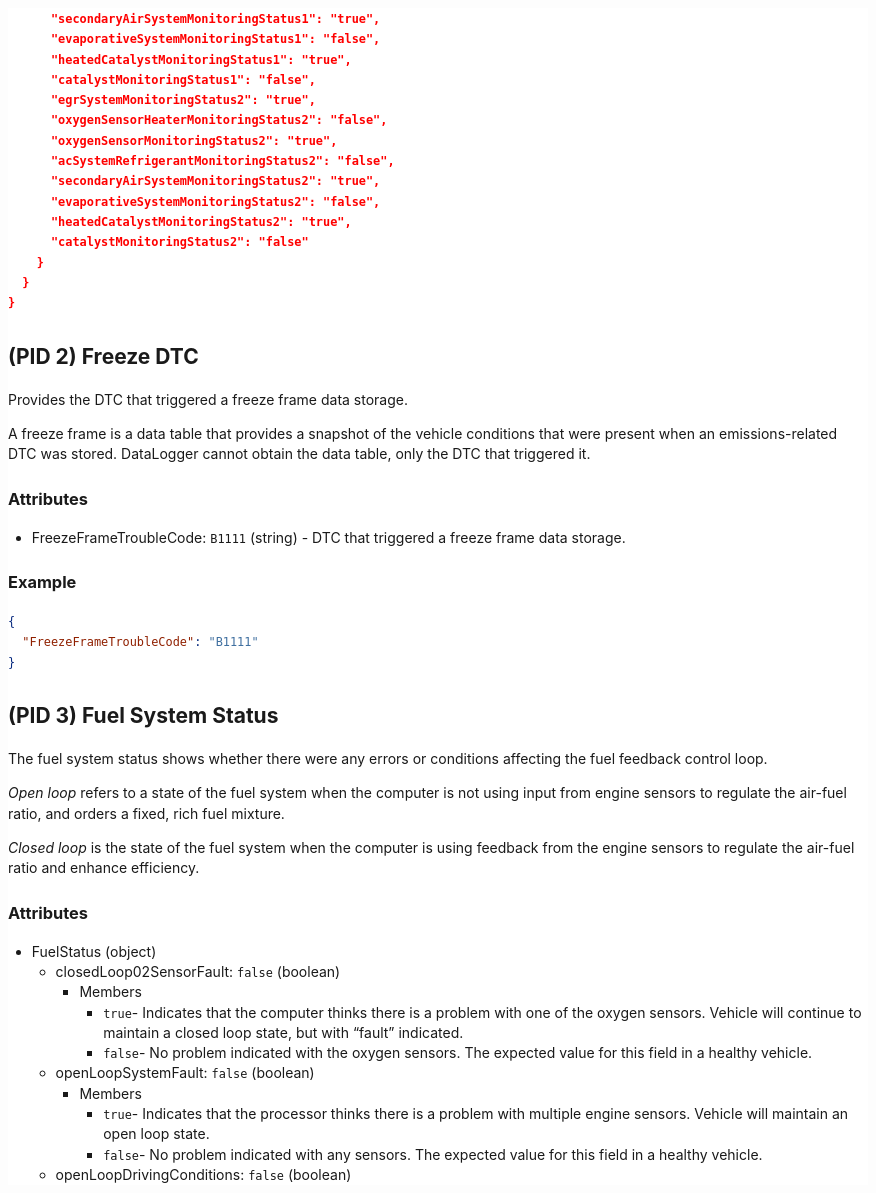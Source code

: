 ```json
      "secondaryAirSystemMonitoringStatus1": "true",
      "evaporativeSystemMonitoringStatus1": "false",
      "heatedCatalystMonitoringStatus1": "true",
      "catalystMonitoringStatus1": "false",
      "egrSystemMonitoringStatus2": "true",
      "oxygenSensorHeaterMonitoringStatus2": "false",
      "oxygenSensorMonitoringStatus2": "true",
      "acSystemRefrigerantMonitoringStatus2": "false",
      "secondaryAirSystemMonitoringStatus2": "true",
      "evaporativeSystemMonitoringStatus2": "false",
      "heatedCatalystMonitoringStatus2": "true",
      "catalystMonitoringStatus2": "false"
    }
  }
}
```

## <a name="freeze-dtc"></a> (PID 2) Freeze DTC

Provides the DTC that triggered a freeze frame data storage.

A freeze frame is a data table that provides a snapshot of the vehicle conditions that
were present when an emissions-related DTC was stored. DataLogger cannot obtain the data table, 
only the DTC that triggered it.

### Attributes

- FreezeFrameTroubleCode: `B1111` (string) - DTC that triggered a freeze frame data storage.

### Example

```json
{
  "FreezeFrameTroubleCode": "B1111"
}
```

## <a name="fuel-system-status"></a> (PID 3) Fuel System Status

The fuel system status shows whether there were any errors or conditions affecting the fuel feedback control loop.

_Open loop_ refers to a state of the fuel system when the computer is not using input from engine sensors to regulate the air-fuel ratio, and orders a fixed, rich fuel mixture.

_Closed loop_ is the state of the fuel system when the computer is using feedback from the engine sensors to regulate the air-fuel ratio and enhance efficiency.

### Attributes

- FuelStatus (object)
  - closedLoop02SensorFault: `false` (boolean)
    - Members
      - `true`- Indicates that the computer thinks there is a problem with one of the oxygen sensors. Vehicle will continue to maintain a closed loop state, but with “fault” indicated.
      - `false`- No problem indicated with the oxygen sensors. The expected value for this field in a healthy vehicle.
  - openLoopSystemFault: `false` (boolean)
    - Members
      - `true`- Indicates that the processor thinks there is a problem with multiple engine sensors. Vehicle will maintain an open loop state.
      - `false`- No problem indicated with any sensors. The expected value for this field in a healthy vehicle.
  - openLoopDrivingConditions: `false` (boolean)